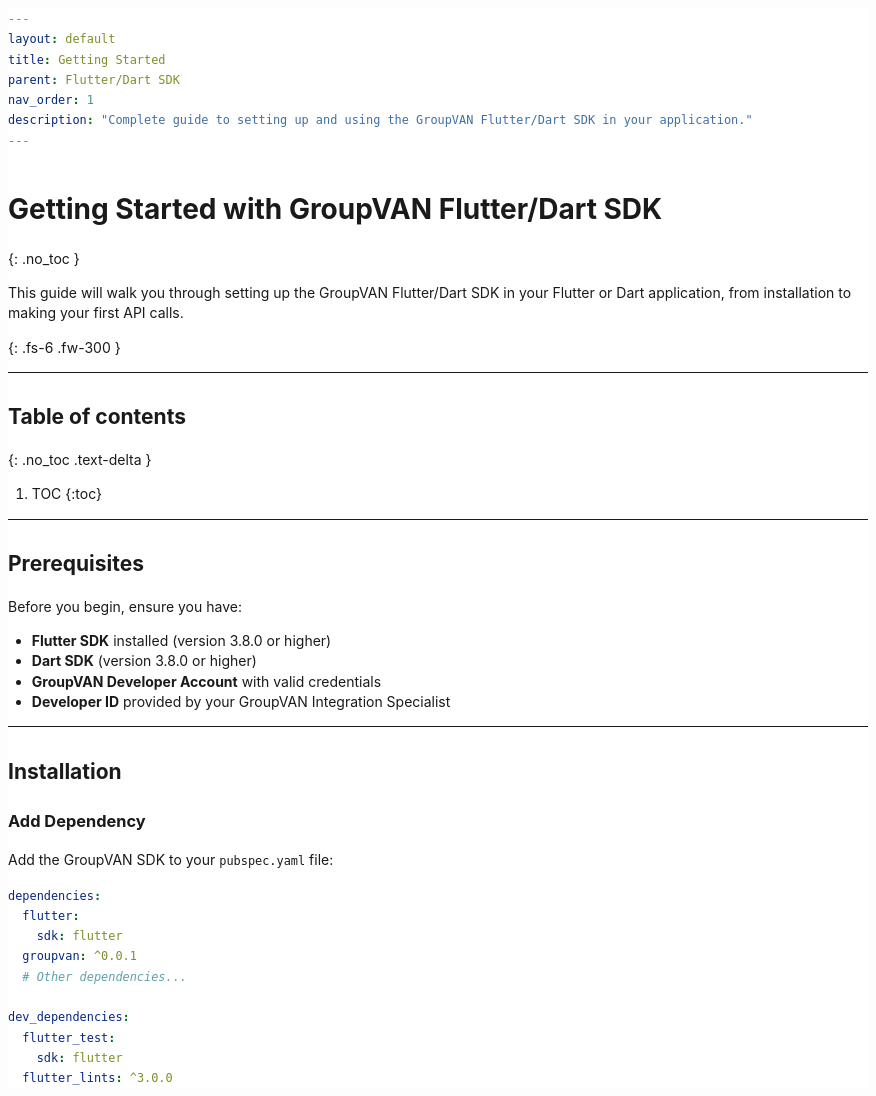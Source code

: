 ```yaml
---
layout: default
title: Getting Started
parent: Flutter/Dart SDK
nav_order: 1
description: "Complete guide to setting up and using the GroupVAN Flutter/Dart SDK in your application."
---
```


# Getting Started with GroupVAN Flutter/Dart SDK
{: .no_toc }

This guide will walk you through setting up the GroupVAN Flutter/Dart SDK in your Flutter or Dart application, from installation to making your first API calls.

{: .fs-6 .fw-300 }

---

## Table of contents
{: .no_toc .text-delta }

1. TOC
{:toc}

---

## Prerequisites

Before you begin, ensure you have:

- **Flutter SDK** installed (version 3.8.0 or higher)
- **Dart SDK** (version 3.8.0 or higher) 
- **GroupVAN Developer Account** with valid credentials
- **Developer ID** provided by your GroupVAN Integration Specialist

---

## Installation

### Add Dependency

Add the GroupVAN SDK to your `pubspec.yaml` file:

```yaml
dependencies:
  flutter:
    sdk: flutter
  groupvan: ^0.0.1
  # Other dependencies...

dev_dependencies:
  flutter_test:
    sdk: flutter
  flutter_lints: ^3.0.0
```
